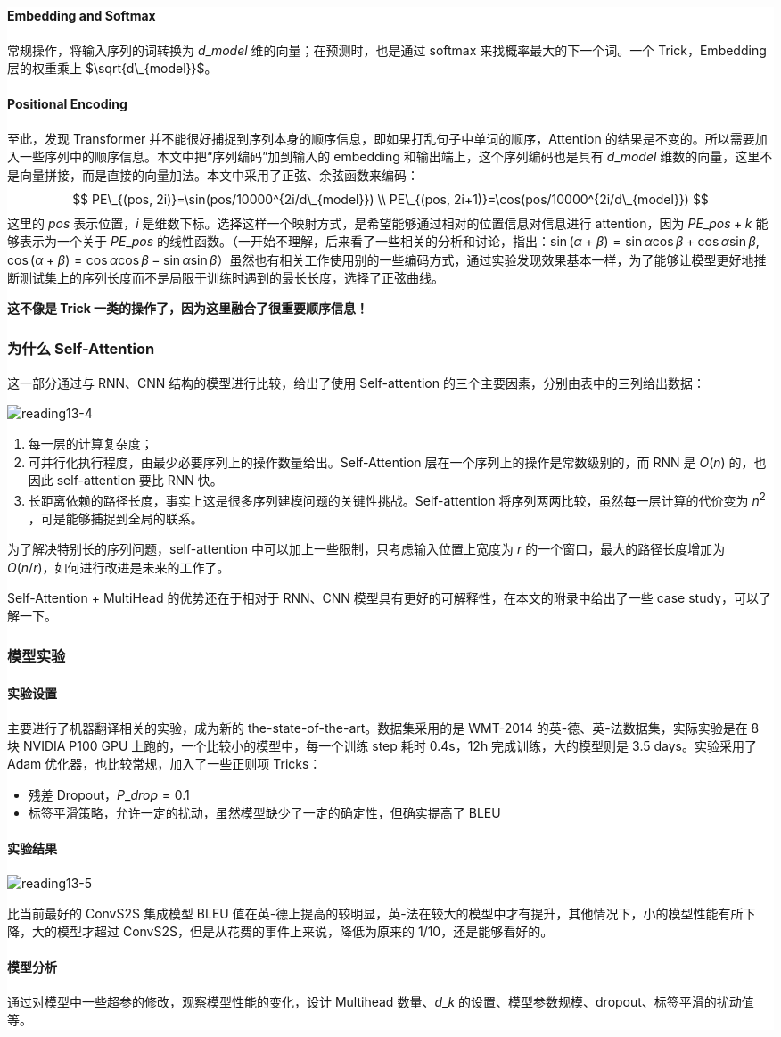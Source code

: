 #### Embedding and Softmax

常规操作，将输入序列的词转换为 $d\_{model}$ 维的向量；在预测时，也是通过 softmax 来找概率最大的下一个词。一个 Trick，Embedding 层的权重乘上 $\sqrt{d\_{model}}$。

#### Positional Encoding

至此，发现 Transformer 并不能很好捕捉到序列本身的顺序信息，即如果打乱句子中单词的顺序，Attention 的结果是不变的。所以需要加入一些序列中的顺序信息。本文中把“序列编码”加到输入的 embedding 和输出端上，这个序列编码也是具有 $d\_{model}$ 维数的向量，这里不是向量拼接，而是直接的向量加法。本文中采用了正弦、余弦函数来编码：
$$
PE\_{(pos, 2i)}=\sin(pos/10000^{2i/d\_{model}}) \\
PE\_{(pos, 2i+1)}=\cos(pos/10000^{2i/d\_{model}})
$$
这里的 $pos$ 表示位置，$i$ 是维数下标。选择这样一个映射方式，是希望能够通过相对的位置信息对信息进行 attention，因为 $PE\_{pos+k}$ 能够表示为一个关于 $PE\_{pos}$ 的线性函数。（一开始不理解，后来看了一些相关的分析和讨论，指出：$\sin(\alpha+\beta) = \sin\alpha \cos\beta + \cos\alpha\sin\beta, \cos(\alpha+\beta) = \cos\alpha \cos\beta - \sin\alpha\sin\beta$）虽然也有相关工作使用别的一些编码方式，通过实验发现效果基本一样，为了能够让模型更好地推断测试集上的序列长度而不是局限于训练时遇到的最长长度，选择了正弦曲线。

**这不像是 Trick 一类的操作了，因为这里融合了很重要顺序信息！**

### 为什么 Self-Attention

这一部分通过与 RNN、CNN 结构的模型进行比较，给出了使用 Self-attention 的三个主要因素，分别由表中的三列给出数据：

![reading13-4](reading13-4.png)

1. 每一层的计算复杂度；
2. 可并行化执行程度，由最少必要序列上的操作数量给出。Self-Attention 层在一个序列上的操作是常数级别的，而 RNN 是 $O(n)$ 的，也因此 self-attention 要比 RNN 快。
3. 长距离依赖的路径长度，事实上这是很多序列建模问题的关键性挑战。Self-attention 将序列两两比较，虽然每一层计算的代价变为 $n^2$ ，可是能够捕捉到全局的联系。

为了解决特别长的序列问题，self-attention 中可以加上一些限制，只考虑输入位置上宽度为 $r$ 的一个窗口，最大的路径长度增加为 $O(n/r)$，如何进行改进是未来的工作了。

Self-Attention + MultiHead 的优势还在于相对于 RNN、CNN 模型具有更好的可解释性，在本文的附录中给出了一些 case study，可以了解一下。

### 模型实验

#### 实验设置

主要进行了机器翻译相关的实验，成为新的 the-state-of-the-art。数据集采用的是 WMT-2014 的英-德、英-法数据集，实际实验是在 8 块 NVIDIA P100 GPU 上跑的，一个比较小的模型中，每一个训练 step 耗时 0.4s，12h 完成训练，大的模型则是 3.5 days。实验采用了 Adam 优化器，也比较常规，加入了一些正则项 Tricks：

* 残差 Dropout，$P\_{drop}=0.1$
* 标签平滑策略，允许一定的扰动，虽然模型缺少了一定的确定性，但确实提高了 BLEU

#### 实验结果

![reading13-5](reading13-5.png)

比当前最好的 ConvS2S 集成模型 BLEU 值在英-德上提高的较明显，英-法在较大的模型中才有提升，其他情况下，小的模型性能有所下降，大的模型才超过 ConvS2S，但是从花费的事件上来说，降低为原来的 1/10，还是能够看好的。

#### 模型分析

通过对模型中一些超参的修改，观察模型性能的变化，设计 Multihead 数量、$d\_k$ 的设置、模型参数规模、dropout、标签平滑的扰动值等。
